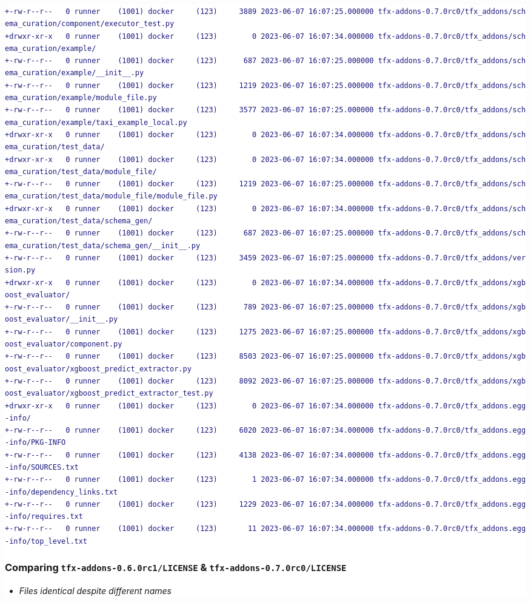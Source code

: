```diff
+-rw-r--r--   0 runner    (1001) docker     (123)     3889 2023-06-07 16:07:25.000000 tfx-addons-0.7.0rc0/tfx_addons/schema_curation/component/executor_test.py
+drwxr-xr-x   0 runner    (1001) docker     (123)        0 2023-06-07 16:07:34.000000 tfx-addons-0.7.0rc0/tfx_addons/schema_curation/example/
+-rw-r--r--   0 runner    (1001) docker     (123)      687 2023-06-07 16:07:25.000000 tfx-addons-0.7.0rc0/tfx_addons/schema_curation/example/__init__.py
+-rw-r--r--   0 runner    (1001) docker     (123)     1219 2023-06-07 16:07:25.000000 tfx-addons-0.7.0rc0/tfx_addons/schema_curation/example/module_file.py
+-rw-r--r--   0 runner    (1001) docker     (123)     3577 2023-06-07 16:07:25.000000 tfx-addons-0.7.0rc0/tfx_addons/schema_curation/example/taxi_example_local.py
+drwxr-xr-x   0 runner    (1001) docker     (123)        0 2023-06-07 16:07:34.000000 tfx-addons-0.7.0rc0/tfx_addons/schema_curation/test_data/
+drwxr-xr-x   0 runner    (1001) docker     (123)        0 2023-06-07 16:07:34.000000 tfx-addons-0.7.0rc0/tfx_addons/schema_curation/test_data/module_file/
+-rw-r--r--   0 runner    (1001) docker     (123)     1219 2023-06-07 16:07:25.000000 tfx-addons-0.7.0rc0/tfx_addons/schema_curation/test_data/module_file/module_file.py
+drwxr-xr-x   0 runner    (1001) docker     (123)        0 2023-06-07 16:07:34.000000 tfx-addons-0.7.0rc0/tfx_addons/schema_curation/test_data/schema_gen/
+-rw-r--r--   0 runner    (1001) docker     (123)      687 2023-06-07 16:07:25.000000 tfx-addons-0.7.0rc0/tfx_addons/schema_curation/test_data/schema_gen/__init__.py
+-rw-r--r--   0 runner    (1001) docker     (123)     3459 2023-06-07 16:07:25.000000 tfx-addons-0.7.0rc0/tfx_addons/version.py
+drwxr-xr-x   0 runner    (1001) docker     (123)        0 2023-06-07 16:07:34.000000 tfx-addons-0.7.0rc0/tfx_addons/xgboost_evaluator/
+-rw-r--r--   0 runner    (1001) docker     (123)      789 2023-06-07 16:07:25.000000 tfx-addons-0.7.0rc0/tfx_addons/xgboost_evaluator/__init__.py
+-rw-r--r--   0 runner    (1001) docker     (123)     1275 2023-06-07 16:07:25.000000 tfx-addons-0.7.0rc0/tfx_addons/xgboost_evaluator/component.py
+-rw-r--r--   0 runner    (1001) docker     (123)     8503 2023-06-07 16:07:25.000000 tfx-addons-0.7.0rc0/tfx_addons/xgboost_evaluator/xgboost_predict_extractor.py
+-rw-r--r--   0 runner    (1001) docker     (123)     8092 2023-06-07 16:07:25.000000 tfx-addons-0.7.0rc0/tfx_addons/xgboost_evaluator/xgboost_predict_extractor_test.py
+drwxr-xr-x   0 runner    (1001) docker     (123)        0 2023-06-07 16:07:34.000000 tfx-addons-0.7.0rc0/tfx_addons.egg-info/
+-rw-r--r--   0 runner    (1001) docker     (123)     6020 2023-06-07 16:07:34.000000 tfx-addons-0.7.0rc0/tfx_addons.egg-info/PKG-INFO
+-rw-r--r--   0 runner    (1001) docker     (123)     4138 2023-06-07 16:07:34.000000 tfx-addons-0.7.0rc0/tfx_addons.egg-info/SOURCES.txt
+-rw-r--r--   0 runner    (1001) docker     (123)        1 2023-06-07 16:07:34.000000 tfx-addons-0.7.0rc0/tfx_addons.egg-info/dependency_links.txt
+-rw-r--r--   0 runner    (1001) docker     (123)     1229 2023-06-07 16:07:34.000000 tfx-addons-0.7.0rc0/tfx_addons.egg-info/requires.txt
+-rw-r--r--   0 runner    (1001) docker     (123)       11 2023-06-07 16:07:34.000000 tfx-addons-0.7.0rc0/tfx_addons.egg-info/top_level.txt
```

### Comparing `tfx-addons-0.6.0rc1/LICENSE` & `tfx-addons-0.7.0rc0/LICENSE`

 * *Files identical despite different names*
